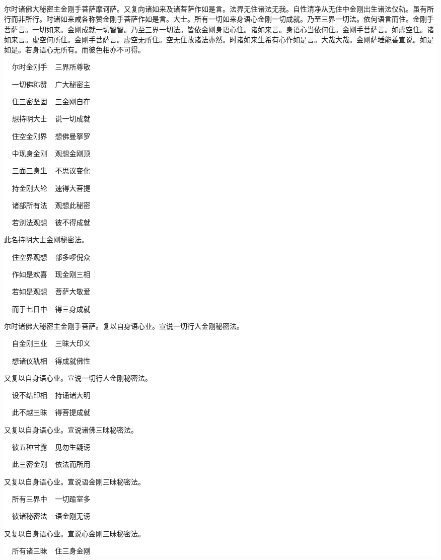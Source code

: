 尔时诸佛大秘密主金刚手菩萨摩诃萨。又复向诸如来及诸菩萨作如是言。法界无住诸法无我。自性清净从无住中金刚出生诸法仪轨。虽有所行而非所行。时诸如来咸各称赞金刚手菩萨作如是言。大士。所有一切如来身语心金刚一切成就。乃至三界一切法。依何语言而住。金刚手菩萨言。一切如来。金刚成就一切智智。乃至三界一切法。皆依金刚身语心住。诸如来言。身语心当依何住。金刚手菩萨言。如虚空住。诸如来言。虚空何所住。金刚手菩萨言。虚空无所住。空无住故诸法亦然。时诸如来生希有心作如是言。大哉大哉。金刚萨埵能善宣说。如是如是。若身语心无所有。而彼色相亦不可得。

&nbsp;&nbsp;&nbsp;&nbsp;尔时金刚手&nbsp;&nbsp;&nbsp;&nbsp;三界所尊敬

&nbsp;&nbsp;&nbsp;&nbsp;一切佛称赞&nbsp;&nbsp;&nbsp;&nbsp;广大秘密主

&nbsp;&nbsp;&nbsp;&nbsp;住三密坚固&nbsp;&nbsp;&nbsp;&nbsp;三金刚自在

&nbsp;&nbsp;&nbsp;&nbsp;想持明大士&nbsp;&nbsp;&nbsp;&nbsp;说一切成就

&nbsp;&nbsp;&nbsp;&nbsp;住空金刚界&nbsp;&nbsp;&nbsp;&nbsp;想佛曼拏罗

&nbsp;&nbsp;&nbsp;&nbsp;中现身金刚&nbsp;&nbsp;&nbsp;&nbsp;观想金刚顶

&nbsp;&nbsp;&nbsp;&nbsp;三面三身生&nbsp;&nbsp;&nbsp;&nbsp;不思议变化

&nbsp;&nbsp;&nbsp;&nbsp;持金刚大轮&nbsp;&nbsp;&nbsp;&nbsp;速得大菩提

&nbsp;&nbsp;&nbsp;&nbsp;诸部所有法&nbsp;&nbsp;&nbsp;&nbsp;观想此秘密

&nbsp;&nbsp;&nbsp;&nbsp;若别法观想&nbsp;&nbsp;&nbsp;&nbsp;彼不得成就


此名持明大士金刚秘密法。

&nbsp;&nbsp;&nbsp;&nbsp;住空界观想&nbsp;&nbsp;&nbsp;&nbsp;部多啰倪众

&nbsp;&nbsp;&nbsp;&nbsp;作如是欢喜&nbsp;&nbsp;&nbsp;&nbsp;现金刚三相

&nbsp;&nbsp;&nbsp;&nbsp;若如是观想&nbsp;&nbsp;&nbsp;&nbsp;菩萨大敬爱

&nbsp;&nbsp;&nbsp;&nbsp;而于七日中&nbsp;&nbsp;&nbsp;&nbsp;得三身成就


尔时诸佛大秘密主金刚手菩萨。复以自身语心业。宣说一切行人金刚秘密法。

&nbsp;&nbsp;&nbsp;&nbsp;自金刚三业&nbsp;&nbsp;&nbsp;&nbsp;三昧大印义

&nbsp;&nbsp;&nbsp;&nbsp;想诸仪轨相&nbsp;&nbsp;&nbsp;&nbsp;得成就佛性


又复以自身语心业。宣说一切行人金刚秘密法。

&nbsp;&nbsp;&nbsp;&nbsp;设不结印相&nbsp;&nbsp;&nbsp;&nbsp;持诵诸大明

&nbsp;&nbsp;&nbsp;&nbsp;此不越三昧&nbsp;&nbsp;&nbsp;&nbsp;得菩提成就


又复以自身语心业。宣说诸佛三昧秘密法。

&nbsp;&nbsp;&nbsp;&nbsp;彼五种甘露&nbsp;&nbsp;&nbsp;&nbsp;见勿生疑谤

&nbsp;&nbsp;&nbsp;&nbsp;此三密金刚&nbsp;&nbsp;&nbsp;&nbsp;依法而所用


又复以自身语心业。宣说语金刚三昧秘密法。

&nbsp;&nbsp;&nbsp;&nbsp;所有三界中&nbsp;&nbsp;&nbsp;&nbsp;一切踰室多

&nbsp;&nbsp;&nbsp;&nbsp;彼诸秘密法&nbsp;&nbsp;&nbsp;&nbsp;语金刚无谤


又复以自身语心业。宣说心金刚三昧秘密法。

&nbsp;&nbsp;&nbsp;&nbsp;所有诸三昧&nbsp;&nbsp;&nbsp;&nbsp;住三身金刚

